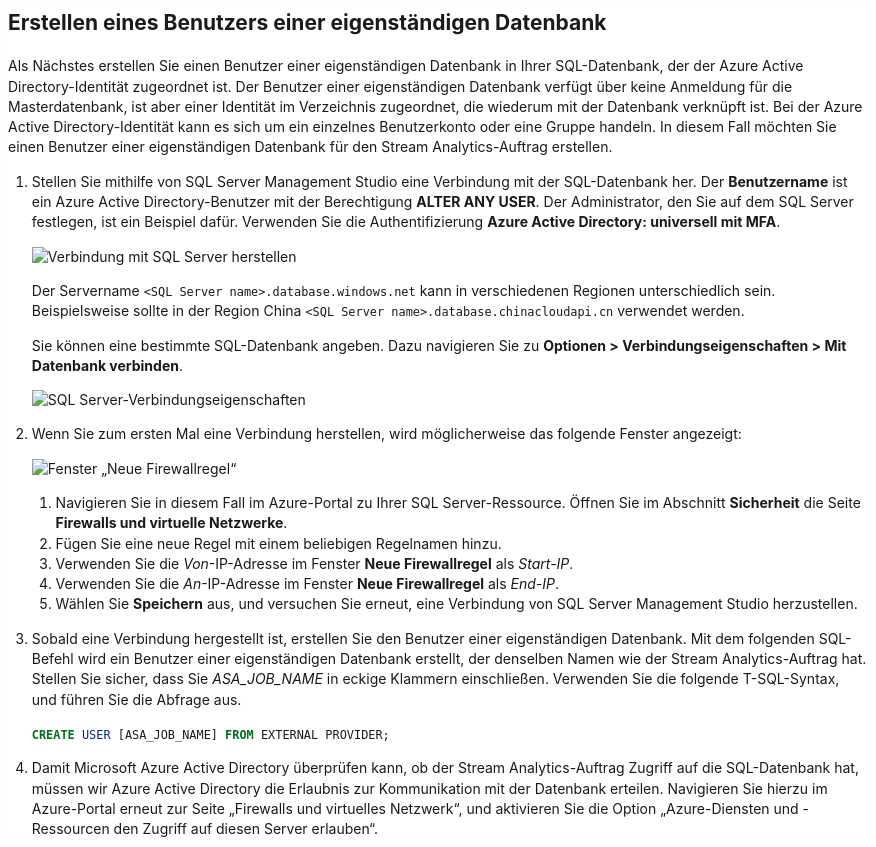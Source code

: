 ## <a name="create-a-contained-database-user"></a>Erstellen eines Benutzers einer eigenständigen Datenbank

Als Nächstes erstellen Sie einen Benutzer einer eigenständigen Datenbank in Ihrer SQL-Datenbank, der der Azure Active Directory-Identität zugeordnet ist. Der Benutzer einer eigenständigen Datenbank verfügt über keine Anmeldung für die Masterdatenbank, ist aber einer Identität im Verzeichnis zugeordnet, die wiederum mit der Datenbank verknüpft ist. Bei der Azure Active Directory-Identität kann es sich um ein einzelnes Benutzerkonto oder eine Gruppe handeln. In diesem Fall möchten Sie einen Benutzer einer eigenständigen Datenbank für den Stream Analytics-Auftrag erstellen. 

1. Stellen Sie mithilfe von SQL Server Management Studio eine Verbindung mit der SQL-Datenbank her. Der **Benutzername** ist ein Azure Active Directory-Benutzer mit der Berechtigung **ALTER ANY USER**. Der Administrator, den Sie auf dem SQL Server festlegen, ist ein Beispiel dafür. Verwenden Sie die Authentifizierung **Azure Active Directory: universell mit MFA**. 

   ![Verbindung mit SQL Server herstellen](./media/sql-db-output-managed-identity/connect-sql-server.png)

   Der Servername `<SQL Server name>.database.windows.net` kann in verschiedenen Regionen unterschiedlich sein. Beispielsweise sollte in der Region China `<SQL Server name>.database.chinacloudapi.cn` verwendet werden.
 
   Sie können eine bestimmte SQL-Datenbank angeben. Dazu navigieren Sie zu **Optionen > Verbindungseigenschaften > Mit Datenbank verbinden**.  

   ![SQL Server-Verbindungseigenschaften](./media/sql-db-output-managed-identity/sql-server-connection-properties.png)

1. Wenn Sie zum ersten Mal eine Verbindung herstellen, wird möglicherweise das folgende Fenster angezeigt:

   ![Fenster „Neue Firewallregel“](./media/sql-db-output-managed-identity/new-firewall-rule.png)

   1. Navigieren Sie in diesem Fall im Azure-Portal zu Ihrer SQL Server-Ressource. Öffnen Sie im Abschnitt **Sicherheit** die Seite **Firewalls und virtuelle Netzwerke**. 
   1. Fügen Sie eine neue Regel mit einem beliebigen Regelnamen hinzu.
   1. Verwenden Sie die *Von*-IP-Adresse im Fenster **Neue Firewallregel** als *Start-IP*.
   1. Verwenden Sie die *An*-IP-Adresse im Fenster **Neue Firewallregel** als *End-IP*. 
   1. Wählen Sie **Speichern** aus, und versuchen Sie erneut, eine Verbindung von SQL Server Management Studio herzustellen. 

1. Sobald eine Verbindung hergestellt ist, erstellen Sie den Benutzer einer eigenständigen Datenbank. Mit dem folgenden SQL-Befehl wird ein Benutzer einer eigenständigen Datenbank erstellt, der denselben Namen wie der Stream Analytics-Auftrag hat. Stellen Sie sicher, dass Sie *ASA_JOB_NAME* in eckige Klammern einschließen. Verwenden Sie die folgende T-SQL-Syntax, und führen Sie die Abfrage aus. 

   ```sql
   CREATE USER [ASA_JOB_NAME] FROM EXTERNAL PROVIDER; 
   ```

1. Damit Microsoft Azure Active Directory überprüfen kann, ob der Stream Analytics-Auftrag Zugriff auf die SQL-Datenbank hat, müssen wir Azure Active Directory die Erlaubnis zur Kommunikation mit der Datenbank erteilen. Navigieren Sie hierzu im Azure-Portal erneut zur Seite „Firewalls und virtuelles Netzwerk“, und aktivieren Sie die Option „Azure-Diensten und -Ressourcen den Zugriff auf diesen Server erlauben“. 
